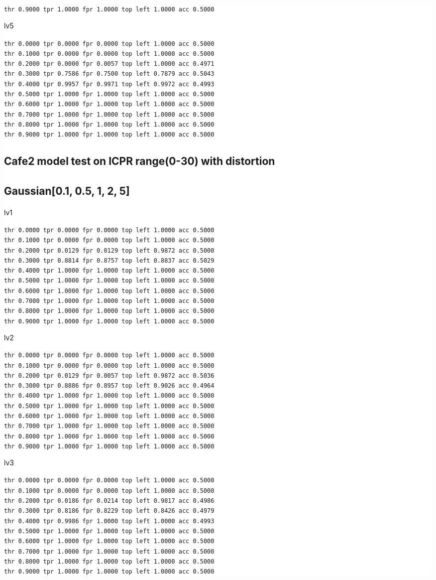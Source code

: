 ```
thr 0.9000 tpr 1.0000 fpr 1.0000 top left 1.0000 acc 0.5000

```
lv5
```
thr 0.0000 tpr 0.0000 fpr 0.0000 top left 1.0000 acc 0.5000
thr 0.1000 tpr 0.0000 fpr 0.0000 top left 1.0000 acc 0.5000
thr 0.2000 tpr 0.0000 fpr 0.0057 top left 1.0000 acc 0.4971
thr 0.3000 tpr 0.7586 fpr 0.7500 top left 0.7879 acc 0.5043
thr 0.4000 tpr 0.9957 fpr 0.9971 top left 0.9972 acc 0.4993
thr 0.5000 tpr 1.0000 fpr 1.0000 top left 1.0000 acc 0.5000
thr 0.6000 tpr 1.0000 fpr 1.0000 top left 1.0000 acc 0.5000
thr 0.7000 tpr 1.0000 fpr 1.0000 top left 1.0000 acc 0.5000
thr 0.8000 tpr 1.0000 fpr 1.0000 top left 1.0000 acc 0.5000
thr 0.9000 tpr 1.0000 fpr 1.0000 top left 1.0000 acc 0.5000

```

## Cafe2 model test on ICPR range(0-30) with distortion 
## Gaussian[0.1, 0.5, 1, 2, 5]

lv1
```
thr 0.0000 tpr 0.0000 fpr 0.0000 top left 1.0000 acc 0.5000
thr 0.1000 tpr 0.0000 fpr 0.0000 top left 1.0000 acc 0.5000
thr 0.2000 tpr 0.0129 fpr 0.0129 top left 0.9872 acc 0.5000
thr 0.3000 tpr 0.8814 fpr 0.8757 top left 0.8837 acc 0.5029
thr 0.4000 tpr 1.0000 fpr 1.0000 top left 1.0000 acc 0.5000
thr 0.5000 tpr 1.0000 fpr 1.0000 top left 1.0000 acc 0.5000
thr 0.6000 tpr 1.0000 fpr 1.0000 top left 1.0000 acc 0.5000
thr 0.7000 tpr 1.0000 fpr 1.0000 top left 1.0000 acc 0.5000
thr 0.8000 tpr 1.0000 fpr 1.0000 top left 1.0000 acc 0.5000
thr 0.9000 tpr 1.0000 fpr 1.0000 top left 1.0000 acc 0.5000

```
lv2
```
thr 0.0000 tpr 0.0000 fpr 0.0000 top left 1.0000 acc 0.5000
thr 0.1000 tpr 0.0000 fpr 0.0000 top left 1.0000 acc 0.5000
thr 0.2000 tpr 0.0129 fpr 0.0057 top left 0.9872 acc 0.5036
thr 0.3000 tpr 0.8886 fpr 0.8957 top left 0.9026 acc 0.4964
thr 0.4000 tpr 1.0000 fpr 1.0000 top left 1.0000 acc 0.5000
thr 0.5000 tpr 1.0000 fpr 1.0000 top left 1.0000 acc 0.5000
thr 0.6000 tpr 1.0000 fpr 1.0000 top left 1.0000 acc 0.5000
thr 0.7000 tpr 1.0000 fpr 1.0000 top left 1.0000 acc 0.5000
thr 0.8000 tpr 1.0000 fpr 1.0000 top left 1.0000 acc 0.5000
thr 0.9000 tpr 1.0000 fpr 1.0000 top left 1.0000 acc 0.5000

```
lv3
```
thr 0.0000 tpr 0.0000 fpr 0.0000 top left 1.0000 acc 0.5000
thr 0.1000 tpr 0.0000 fpr 0.0000 top left 1.0000 acc 0.5000
thr 0.2000 tpr 0.0186 fpr 0.0214 top left 0.9817 acc 0.4986
thr 0.3000 tpr 0.8186 fpr 0.8229 top left 0.8426 acc 0.4979
thr 0.4000 tpr 0.9986 fpr 1.0000 top left 1.0000 acc 0.4993
thr 0.5000 tpr 1.0000 fpr 1.0000 top left 1.0000 acc 0.5000
thr 0.6000 tpr 1.0000 fpr 1.0000 top left 1.0000 acc 0.5000
thr 0.7000 tpr 1.0000 fpr 1.0000 top left 1.0000 acc 0.5000
thr 0.8000 tpr 1.0000 fpr 1.0000 top left 1.0000 acc 0.5000
thr 0.9000 tpr 1.0000 fpr 1.0000 top left 1.0000 acc 0.5000

```